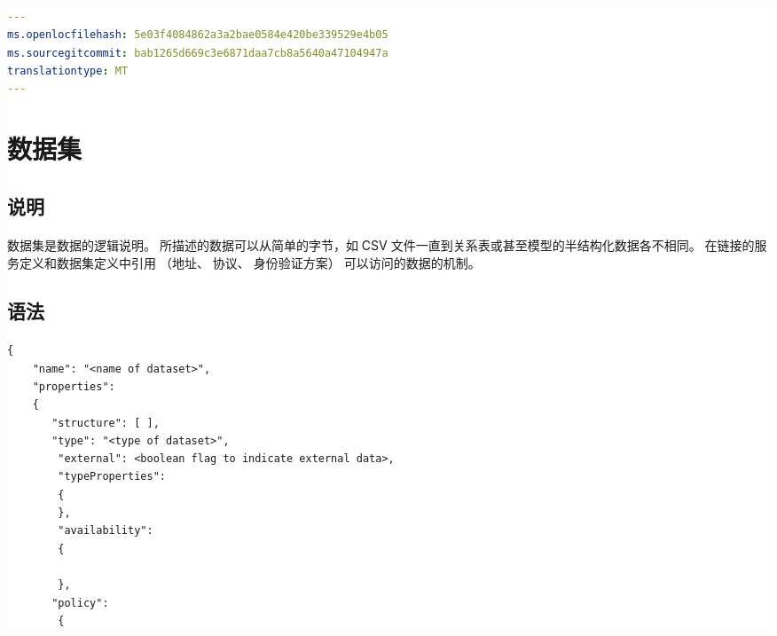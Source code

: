 ```yaml
---
ms.openlocfilehash: 5e03f4084862a3a2bae0584e420be339529e4b05
ms.sourcegitcommit: bab1265d669c3e6871daa7cb8a5640a47104947a
translationtype: MT
---
```

<properties 
    pageTitle="创建数据集" 
    description="了解 Azure 数据工厂数据集，并了解如何创建它们。" 
    services="data-factory" 
    documentationCenter="" 
    authors="spelluru" 
    manager="jhubbard" 
    editor="monicar"/>

<tags 
    ms.service="data-factory" 
    ms.workload="data-services" 
    ms.tgt_pltfrm="na" 
    ms.devlang="na" 
    ms.topic="article" 
    ms.date="07/28/2015" 
    ms.author="spelluru"/>

# 数据集

## 说明
数据集是数据的逻辑说明。 所描述的数据可以从简单的字节，如 CSV 文件一直到关系表或甚至模型的半结构化数据各不相同。 在链接的服务定义和数据集定义中引用 （地址、 协议、 身份验证方案） 可以访问的数据的机制。

## 语法

    {
        "name": "<name of dataset>",
        "properties":
        {
           "structure": [ ],
           "type": "<type of dataset>",
            "external": <boolean flag to indicate external data>,
            "typeProperties":
            {
            },
            "availability":
            {
    
            },
           "policy": 
            {      
    